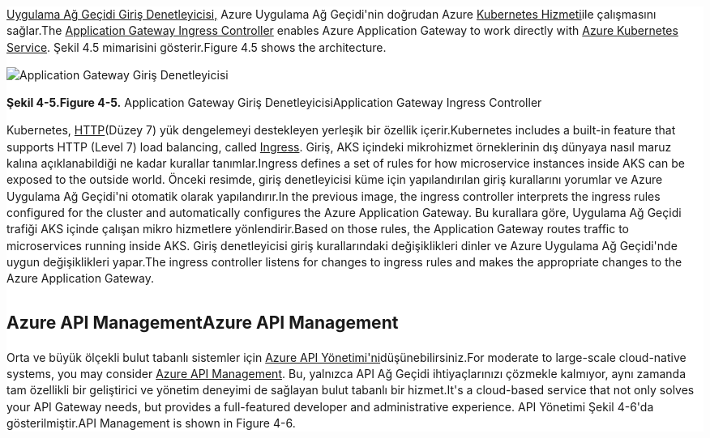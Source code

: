 <span data-ttu-id="7505a-186">[Uygulama Ağ Geçidi Giriş Denetleyicisi,](https://azure.github.io/application-gateway-kubernetes-ingress/) Azure Uygulama Ağ Geçidi'nin doğrudan Azure [Kubernetes Hizmeti](https://azure.microsoft.com/services/kubernetes-service/)ile çalışmasını sağlar.</span><span class="sxs-lookup"><span data-stu-id="7505a-186">The [Application Gateway Ingress Controller](https://azure.github.io/application-gateway-kubernetes-ingress/) enables Azure Application Gateway to work directly with [Azure Kubernetes Service](https://azure.microsoft.com/services/kubernetes-service/).</span></span> <span data-ttu-id="7505a-187">Şekil 4.5 mimarisini gösterir.</span><span class="sxs-lookup"><span data-stu-id="7505a-187">Figure 4.5 shows the architecture.</span></span>

![Application Gateway Giriş Denetleyicisi](./media/application-gateway-ingress-controller.png)

<span data-ttu-id="7505a-189">**Şekil 4-5.**</span><span class="sxs-lookup"><span data-stu-id="7505a-189">**Figure 4-5.**</span></span> <span data-ttu-id="7505a-190">Application Gateway Giriş Denetleyicisi</span><span class="sxs-lookup"><span data-stu-id="7505a-190">Application Gateway Ingress Controller</span></span>

<span data-ttu-id="7505a-191">Kubernetes, [HTTP](https://kubernetes.io/docs/concepts/services-networking/ingress/)(Düzey 7) yük dengelemeyi destekleyen yerleşik bir özellik içerir.</span><span class="sxs-lookup"><span data-stu-id="7505a-191">Kubernetes includes a built-in feature that supports HTTP (Level 7) load balancing, called [Ingress](https://kubernetes.io/docs/concepts/services-networking/ingress/).</span></span> <span data-ttu-id="7505a-192">Giriş, AKS içindeki mikrohizmet örneklerinin dış dünyaya nasıl maruz kalına açıklanabildiği ne kadar kurallar tanımlar.</span><span class="sxs-lookup"><span data-stu-id="7505a-192">Ingress defines a set of rules for how microservice instances inside AKS can be exposed to the outside world.</span></span> <span data-ttu-id="7505a-193">Önceki resimde, giriş denetleyicisi küme için yapılandırılan giriş kurallarını yorumlar ve Azure Uygulama Ağ Geçidi'ni otomatik olarak yapılandırır.</span><span class="sxs-lookup"><span data-stu-id="7505a-193">In the previous image, the ingress controller interprets the ingress rules configured for the cluster and automatically configures the Azure Application Gateway.</span></span> <span data-ttu-id="7505a-194">Bu kurallara göre, Uygulama Ağ Geçidi trafiği AKS içinde çalışan mikro hizmetlere yönlendirir.</span><span class="sxs-lookup"><span data-stu-id="7505a-194">Based on those rules, the Application Gateway routes traffic to microservices running inside AKS.</span></span> <span data-ttu-id="7505a-195">Giriş denetleyicisi giriş kurallarındaki değişiklikleri dinler ve Azure Uygulama Ağ Geçidi'nde uygun değişiklikleri yapar.</span><span class="sxs-lookup"><span data-stu-id="7505a-195">The ingress controller listens for changes to ingress rules and makes the appropriate changes to the Azure Application Gateway.</span></span>

## <a name="azure-api-management"></a><span data-ttu-id="7505a-196">Azure API Management</span><span class="sxs-lookup"><span data-stu-id="7505a-196">Azure API Management</span></span>

<span data-ttu-id="7505a-197">Orta ve büyük ölçekli bulut tabanlı sistemler için [Azure API Yönetimi'ni](https://azure.microsoft.com/services/api-management/)düşünebilirsiniz.</span><span class="sxs-lookup"><span data-stu-id="7505a-197">For moderate to large-scale cloud-native systems, you may consider [Azure API Management](https://azure.microsoft.com/services/api-management/).</span></span> <span data-ttu-id="7505a-198">Bu, yalnızca API Ağ Geçidi ihtiyaçlarınızı çözmekle kalmıyor, aynı zamanda tam özellikli bir geliştirici ve yönetim deneyimi de sağlayan bulut tabanlı bir hizmet.</span><span class="sxs-lookup"><span data-stu-id="7505a-198">It's a cloud-based service that not only solves your API Gateway needs, but provides a full-featured developer and administrative experience.</span></span> <span data-ttu-id="7505a-199">API Yönetimi Şekil 4-6'da gösterilmiştir.</span><span class="sxs-lookup"><span data-stu-id="7505a-199">API Management is shown in Figure 4-6.</span></span>
